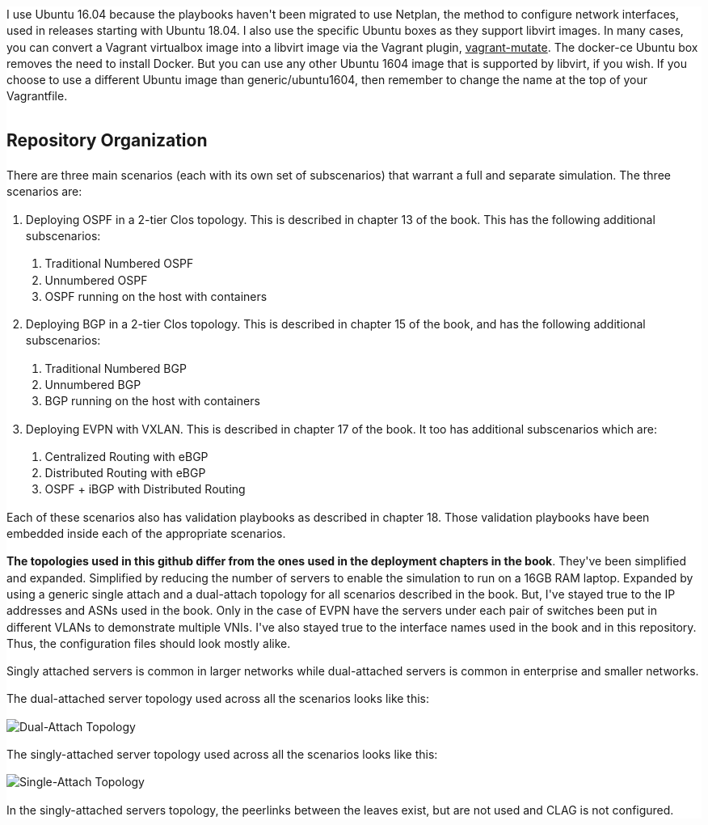 I use Ubuntu 16.04 because the playbooks haven't been migrated to use Netplan, the method to configure network interfaces, used in releases starting with Ubuntu 18.04. I also use the specific Ubuntu boxes as they support libvirt images. In many cases, you can convert a Vagrant virtualbox image into a libvirt image via the Vagrant plugin, [vagrant-mutate](https://github.com/sciurus/vagrant-mutate). The docker-ce Ubuntu box removes the need to install Docker. But you can use any other Ubuntu 1604 image that is supported by libvirt, if you wish. If you choose to use a different Ubuntu image than generic/ubuntu1604, then remember to change the name at the top of your Vagrantfile.

## Repository Organization

There are three main scenarios (each with its own set of subscenarios) that warrant a full and separate simulation. The three scenarios are:

1. Deploying OSPF in a 2-tier Clos topology. This is described in chapter 13 of the book. This has the following additional subscenarios:
   1. Traditional Numbered OSPF
   2. Unnumbered OSPF
   3. OSPF running on the host with containers

2. Deploying BGP in a 2-tier Clos topology. This is described in chapter 15 of the book, and has the following additional subscenarios:
   1. Traditional Numbered BGP
   2. Unnumbered BGP
   3. BGP running on the host with containers

3. Deploying EVPN with VXLAN. This is described in chapter 17 of the book. It too has additional subscenarios which are:
   1. Centralized Routing with eBGP
   2. Distributed Routing with eBGP
   3. OSPF + iBGP with Distributed Routing
   
Each of these scenarios also has validation playbooks as described in chapter 18. Those validation playbooks have been embedded inside each of the appropriate scenarios. 

**The topologies used in this github differ from the ones used in the deployment chapters in the book**. They've been simplified and expanded. Simplified by reducing the number of servers to enable the simulation to run on a 16GB RAM laptop. Expanded by using a generic single attach and a dual-attach topology for all scenarios described in the book. But, I've stayed true to the IP addresses and ASNs used in the book. Only in the case of EVPN have the servers under each pair of switches been put in different VLANs to demonstrate multiple VNIs. I've also stayed true to the interface names used in the book and in this repository. Thus, the configuration files should look mostly alike.

Singly attached servers is common in larger networks while dual-attached servers is common in enterprise and smaller networks.

The dual-attached server topology used across all the scenarios looks like this:

![Dual-Attach Topology](./dual-attach-topo.png)

The singly-attached server topology used across all the scenarios looks like this:

![Single-Attach Topology](./single-attach-topo.png)

In the singly-attached servers topology, the peerlinks between the leaves exist, but are not used and CLAG is not configured.
